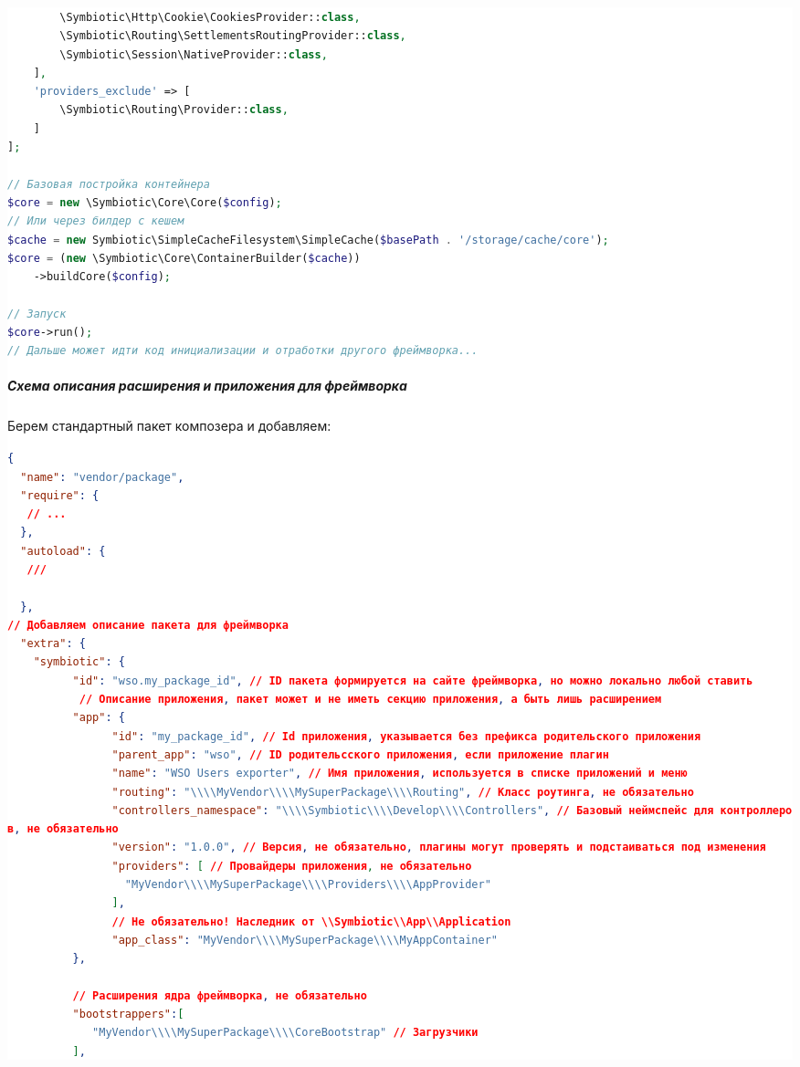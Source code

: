 ```php
        \Symbiotic\Http\Cookie\CookiesProvider::class,
        \Symbiotic\Routing\SettlementsRoutingProvider::class,
        \Symbiotic\Session\NativeProvider::class,
    ],
    'providers_exclude' => [
        \Symbiotic\Routing\Provider::class,
    ]
];

// Базовая постройка контейнера
$core = new \Symbiotic\Core\Core($config);
// Или через билдер с кешем
$cache = new Symbiotic\SimpleCacheFilesystem\SimpleCache($basePath . '/storage/cache/core');
$core = (new \Symbiotic\Core\ContainerBuilder($cache))
    ->buildCore($config);

// Запуск 
$core->run();
// Дальше может идти код инициализации и отработки другого фреймворка...

```
##### Схема описания расширения и приложения для фреймворка
Берем стандартный пакет композера и добавляем:
```json
{
  "name": "vendor/package",
  "require": {
   // ...
  },
  "autoload": {
   ///
  
  },
// Добавляем описание пакета для фреймворка
  "extra": {
    "symbiotic": {
          "id": "wso.my_package_id", // ID пакета формируется на сайте фреймворка, но можно локально любой ставить
           // Описание приложения, пакет может и не иметь секцию приложения, а быть лишь расширением
          "app": { 
                "id": "my_package_id", // Id приложения, указывается без префикса родительского приложения
                "parent_app": "wso", // ID родительсского приложения, если приложение плагин 
                "name": "WSO Users exporter", // Имя приложения, используется в списке приложений и меню
                "routing": "\\\\MyVendor\\\\MySuperPackage\\\\Routing", // Класс роутинга, не обязательно
                "controllers_namespace": "\\\\Symbiotic\\\\Develop\\\\Controllers", // Базовый неймспейс для контроллеров, не обязательно
                "version": "1.0.0", // Версия, не обязательно, плагины могут проверять и подстаиваться под изменения
                "providers": [ // Провайдеры приложения, не обязательно
                  "MyVendor\\\\MySuperPackage\\\\Providers\\\\AppProvider"
                ],
                // Не обязательно! Наследник от \\Symbiotic\\App\\Application
                "app_class": "MyVendor\\\\MySuperPackage\\\\MyAppContainer" 
          },
    
          // Расширения ядра фреймворка, не обязательно
          "bootstrappers":[
             "MyVendor\\\\MySuperPackage\\\\CoreBootstrap" // Загрузчики
          ],
```